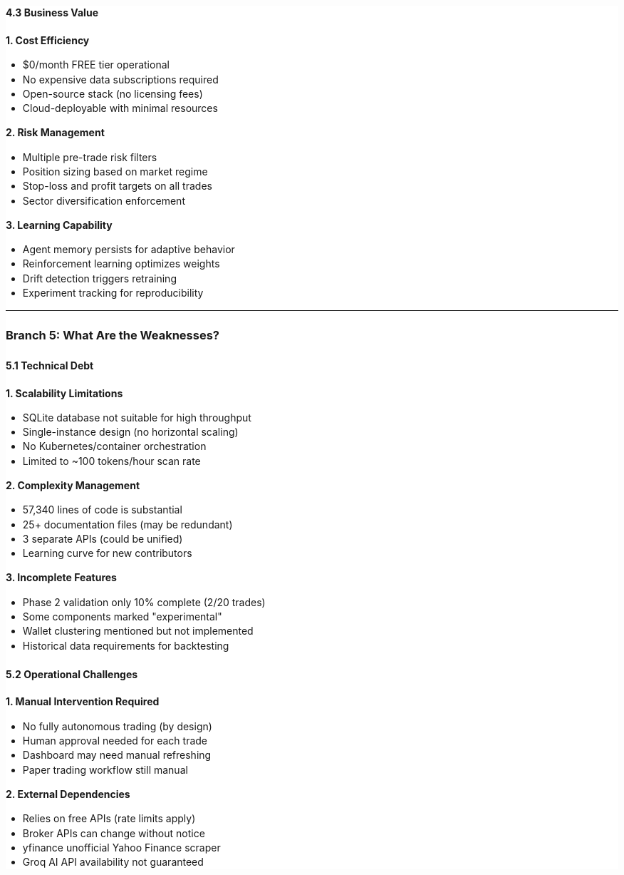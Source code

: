 #### 4.3 Business Value

**1. Cost Efficiency**
- $0/month FREE tier operational
- No expensive data subscriptions required
- Open-source stack (no licensing fees)
- Cloud-deployable with minimal resources

**2. Risk Management**
- Multiple pre-trade risk filters
- Position sizing based on market regime
- Stop-loss and profit targets on all trades
- Sector diversification enforcement

**3. Learning Capability**
- Agent memory persists for adaptive behavior
- Reinforcement learning optimizes weights
- Drift detection triggers retraining
- Experiment tracking for reproducibility

---

### Branch 5: What Are the Weaknesses?

#### 5.1 Technical Debt

**1. Scalability Limitations**
- SQLite database not suitable for high throughput
- Single-instance design (no horizontal scaling)
- No Kubernetes/container orchestration
- Limited to ~100 tokens/hour scan rate

**2. Complexity Management**
- 57,340 lines of code is substantial
- 25+ documentation files (may be redundant)
- 3 separate APIs (could be unified)
- Learning curve for new contributors

**3. Incomplete Features**
- Phase 2 validation only 10% complete (2/20 trades)
- Some components marked "experimental"
- Wallet clustering mentioned but not implemented
- Historical data requirements for backtesting

#### 5.2 Operational Challenges

**1. Manual Intervention Required**
- No fully autonomous trading (by design)
- Human approval needed for each trade
- Dashboard may need manual refreshing
- Paper trading workflow still manual

**2. External Dependencies**
- Relies on free APIs (rate limits apply)
- Broker APIs can change without notice
- yfinance unofficial Yahoo Finance scraper
- Groq AI API availability not guaranteed
